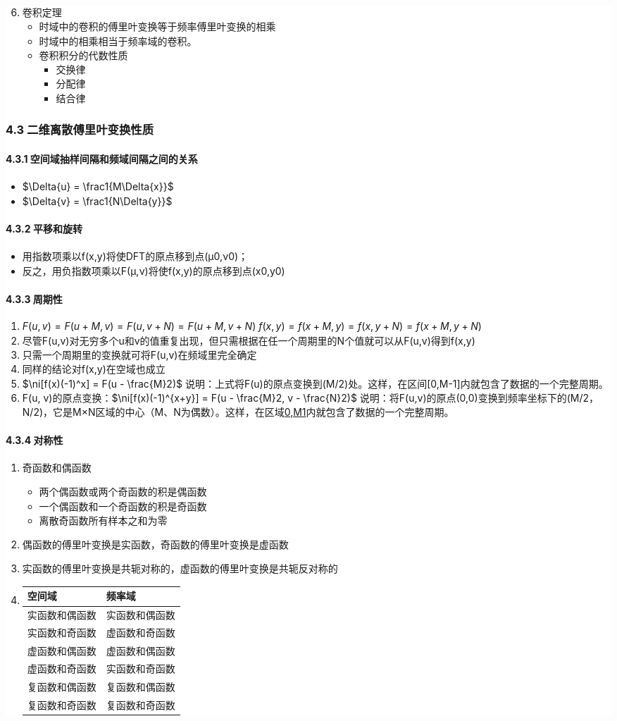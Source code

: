 6. 卷积定理
    - 时域中的卷积的傅里叶变换等于频率傅里叶变换的相乘
    - 时域中的相乘相当于频率域的卷积。
    - 卷积积分的代数性质
        - 交换律
        - 分配律
        - 结合律

### 4.3 二维离散傅里叶变换性质

#### 4.3.1 空间域抽样间隔和频域间隔之间的关系

- $\Delta{u} = \frac1{M\Delta{x}}$
- $\Delta{v} = \frac1{N\Delta{y}}$

#### 4.3.2 平移和旋转

- 用指数项乘以f(x,y)将使DFT的原点移到点(μ0,ν0)；
- 反之，用负指数项乘以F(μ,ν)将使f(x,y)的原点移到点(x0,y0)

#### 4.3.3 周期性
1. $F (u, v ) = F (u + M , v ) = F (u, v + N ) = F (u + M , v + N )$
    $f (x, y ) = f (x + M , y ) = f (x, y + N ) = f (x + M , y + N )$
2. 尽管F(u,v)对无穷多个u和v的值重复出现，但只需根据在任一个周期里的N个值就可以从F(u,v)得到f(x,y)
3. 只需一个周期里的变换就可将F(u,v)在频域里完全确定
4. 同样的结论对f(x,y)在空域也成立
5. $\ni[f(x)(-1)^x] = F(u - \frac{M}2)$
    说明：上式将F(u)的原点变换到(M/2)处。这样，在区间[0,M-1]内就包含了数据的一个完整周期。
6. F(u, v)的原点变换：$\ni[f(x)(-1)^{x+y}] = F(u - \frac{M}2, v - \frac{N}2)$
    说明：将F(u,v)的原点(0,0)变换到频率坐标下的(M/2，N/2)，它是M×N区域的中心（M、N为偶数）。这样，在区域[0,M1]([0,N-1])内就包含了数据的一个完整周期。

#### 4.3.4 对称性

1. 奇函数和偶函数
    - 两个偶函数或两个奇函数的积是偶函数
    - 一个偶函数和一个奇函数的积是奇函数
    - 离散奇函数所有样本之和为零
    
2. 偶函数的傅里叶变换是实函数，奇函数的傅里叶变换是虚函数

3. 实函数的傅里叶变换是共轭对称的，虚函数的傅里叶变换是共轭反对称的

4. | 空间域         | 频率域         |
    | -------------- | -------------- |
    | 实函数和偶函数 | 实函数和偶函数 |
    | 实函数和奇函数 | 虚函数和奇函数 |
    | 虚函数和偶函数 | 虚函数和偶函数 |
    | 虚函数和奇函数 | 实函数和奇函数 |
    | 复函数和偶函数 | 复函数和偶函数 |
    | 复函数和奇函数 | 复函数和奇函数 |
